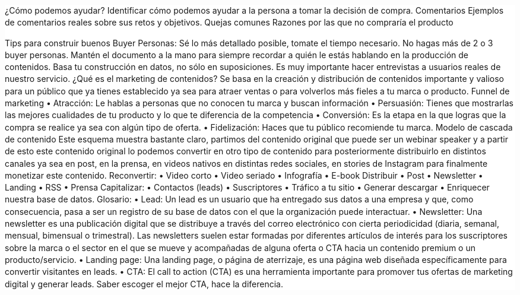 ¿Cómo podemos ayudar?
Identificar cómo podemos ayudar a la persona a tomar la decisión de compra.
Comentarios
Ejemplos de comentarios reales sobre sus retos y objetivos.
Quejas comunes
Razones por las que no compraría el producto

Tips para construir buenos Buyer Personas:
Sé lo más detallado posible, tomate el tiempo necesario.
No hagas más de 2 o 3 buyer personas.
Mantén el documento a la mano para siempre recordar a quién le estás hablando en la producción de contenidos.
Basa tu construcción en datos, no sólo en suposiciones. Es muy importante hacer entrevistas a usuarios reales de nuestro servicio.
¿Qué es el marketing de contenidos?
Se basa en la creación y distribución de contenidos importante y valioso para un público que ya tienes establecido ya sea para atraer ventas o para volverlos más fieles a tu marca o producto.
Funnel de marketing
• Atracción: Le hablas a personas que no conocen tu marca y buscan información
• Persuasión: Tienes que mostrarlas las mejores cualidades de tu producto y lo que te diferencia de la competencia
• Conversión: Es la etapa en la que logras que la compra se realice ya sea con algún tipo de oferta.
• Fidelización: Haces que tu público recomiende tu marca.
Modelo de cascada de contenido
Este esquema muestra bastante claro, partimos del contenido original que puede ser un webinar speaker y a partir de esto este contenido original lo podemos convertir en otro tipo de contenido para posteriormente distribuirlo en distintos canales ya sea en post, en la prensa, en videos nativos en distintas redes sociales, en stories de Instagram para finalmente monetizar este contenido.
Reconvertir:
• Video corto
• Video seriado
• Infografía
• E-book
Distribuir
• Post
• Newsletter
• Landing
• RSS
• Prensa
Capitalizar:
• Contactos (leads)
• Suscriptores
• Tráfico a tu sitio
• Generar descargar
• Enriquecer nuestra base de datos.
Glosario:
• Lead: Un lead es un usuario que ha entregado sus datos a una empresa y que, como consecuencia, pasa a ser un registro de su base de datos con el que la organización puede interactuar.
• Newsletter: Una newsletter es una publicación digital que se distribuye a través del correo electrónico con cierta periodicidad (diaria, semanal, mensual, bimensual o trimestral). Las newsletters suelen estar formadas por diferentes artículos de interés para los suscriptores sobre la marca o el sector en el que se mueve y acompañadas de alguna oferta o CTA hacia un contenido premium o un producto/servicio.
• Landing page: Una landing page, o página de aterrizaje, es una página web diseñada específicamente para convertir visitantes en leads.
• CTA: El call to action (CTA) es una herramienta importante para promover tus ofertas de marketing digital y generar leads. Saber escoger el mejor CTA, hace la diferencia.
 